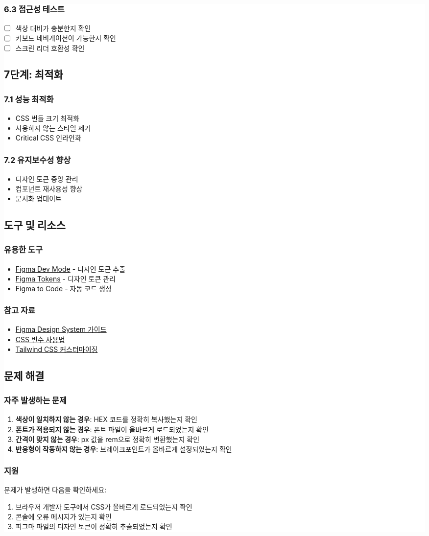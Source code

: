 ### 6.3 접근성 테스트
- [ ] 색상 대비가 충분한지 확인
- [ ] 키보드 네비게이션이 가능한지 확인
- [ ] 스크린 리더 호환성 확인

## 7단계: 최적화

### 7.1 성능 최적화
- CSS 번들 크기 최적화
- 사용하지 않는 스타일 제거
- Critical CSS 인라인화

### 7.2 유지보수성 향상
- 디자인 토큰 중앙 관리
- 컴포넌트 재사용성 향상
- 문서화 업데이트

## 도구 및 리소스

### 유용한 도구
- [Figma Dev Mode](https://www.figma.com/dev-mode) - 디자인 토큰 추출
- [Figma Tokens](https://www.figma.com/community/plugin/843461159747178946/Figma-Tokens) - 디자인 토큰 관리
- [Figma to Code](https://www.figma.com/community/plugin/747985167520967365/Figma-to-Code) - 자동 코드 생성

### 참고 자료
- [Figma Design System 가이드](https://www.figma.com/design-systems/)
- [CSS 변수 사용법](https://developer.mozilla.org/en-US/docs/Web/CSS/Using_CSS_custom_properties)
- [Tailwind CSS 커스터마이징](https://tailwindcss.com/docs/configuration)

## 문제 해결

### 자주 발생하는 문제
1. **색상이 일치하지 않는 경우**: HEX 코드를 정확히 복사했는지 확인
2. **폰트가 적용되지 않는 경우**: 폰트 파일이 올바르게 로드되었는지 확인
3. **간격이 맞지 않는 경우**: px 값을 rem으로 정확히 변환했는지 확인
4. **반응형이 작동하지 않는 경우**: 브레이크포인트가 올바르게 설정되었는지 확인

### 지원
문제가 발생하면 다음을 확인하세요:
1. 브라우저 개발자 도구에서 CSS가 올바르게 로드되었는지 확인
2. 콘솔에 오류 메시지가 있는지 확인
3. 피그마 파일의 디자인 토큰이 정확히 추출되었는지 확인
